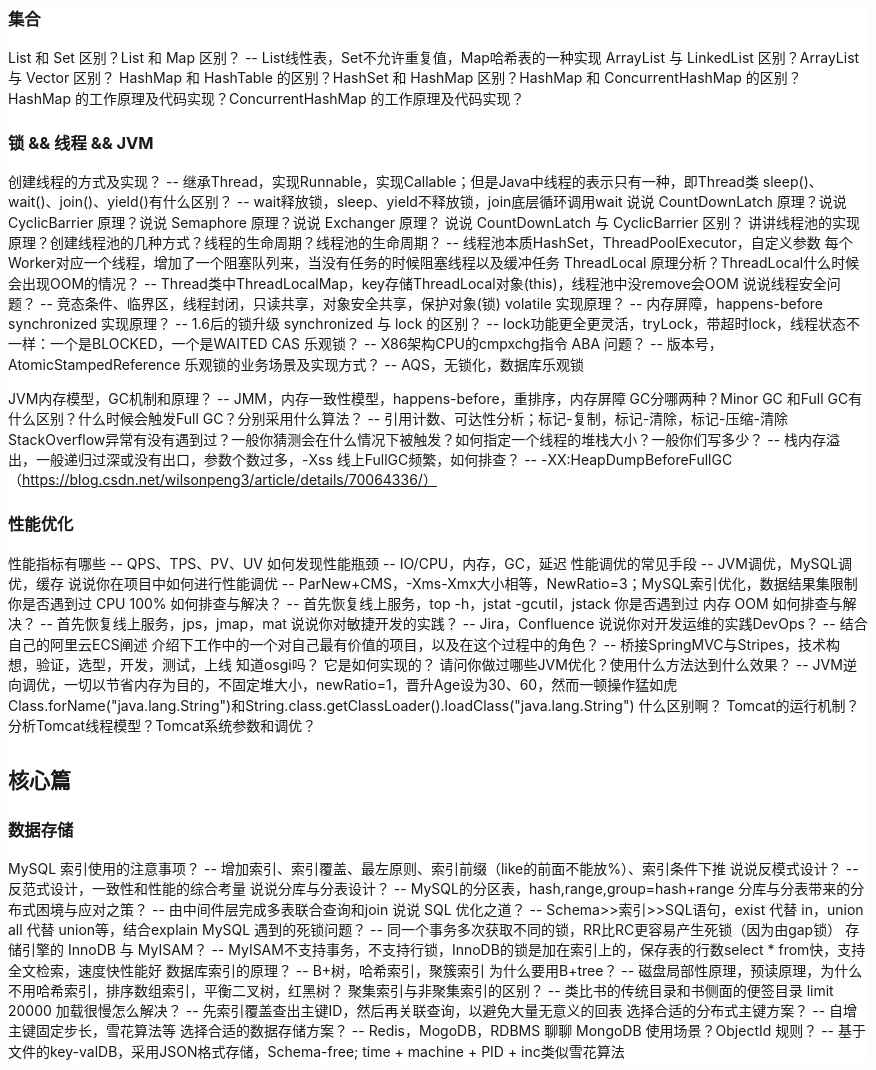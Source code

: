 ### 集合
List 和 Set 区别？List 和 Map 区别？ -- List线性表，Set不允许重复值，Map哈希表的一种实现
ArrayList 与 LinkedList 区别？ArrayList 与 Vector 区别？
HashMap 和 HashTable 的区别？HashSet 和 HashMap 区别？HashMap 和 ConcurrentHashMap 的区别？
HashMap 的工作原理及代码实现？ConcurrentHashMap 的工作原理及代码实现？
### 锁 && 线程 && JVM
创建线程的方式及实现？ -- 继承Thread，实现Runnable，实现Callable；但是Java中线程的表示只有一种，即Thread类
sleep()、wait()、join()、yield()有什么区别？ -- wait释放锁，sleep、yield不释放锁，join底层循环调用wait
说说 CountDownLatch 原理？说说 CyclicBarrier 原理？说说 Semaphore 原理？说说 Exchanger 原理？
说说 CountDownLatch 与 CyclicBarrier 区别？
讲讲线程池的实现原理？创建线程池的几种方式？线程的生命周期？线程池的生命周期？ -- 线程池本质HashSet，ThreadPoolExecutor，自定义参数
                                                                   每个Worker对应一个线程，增加了一个阻塞队列来，当没有任务的时候阻塞线程以及缓冲任务
ThreadLocal 原理分析？ThreadLocal什么时候会出现OOM的情况？ -- Thread类中ThreadLocalMap，key存储ThreadLocal对象(this)，线程池中没remove会OOM
说说线程安全问题？ -- 竞态条件、临界区，线程封闭，只读共享，对象安全共享，保护对象(锁)
volatile 实现原理？ -- 内存屏障，happens-before
synchronized 实现原理？ -- 1.6后的锁升级
synchronized 与 lock 的区别？ -- lock功能更全更灵活，tryLock，带超时lock，线程状态不一样：一个是BLOCKED，一个是WAITED
CAS 乐观锁？ -- X86架构CPU的cmpxchg指令
ABA 问题？ -- 版本号，AtomicStampedReference
乐观锁的业务场景及实现方式？ -- AQS，无锁化，数据库乐观锁

JVM内存模型，GC机制和原理？ -- JMM，内存一致性模型，happens-before，重排序，内存屏障
GC分哪两种？Minor GC 和Full GC有什么区别？什么时候会触发Full GC？分别采用什么算法？ -- 引用计数、可达性分析；标记-复制，标记-清除，标记-压缩-清除
StackOverflow异常有没有遇到过？⼀般你猜测会在什么情况下被触发？如何指定⼀个线程的堆栈⼤⼩？⼀般你们写多少？
 -- 栈内存溢出，一般递归过深或没有出口，参数个数过多，-Xss
 线上FullGC频繁，如何排查？ -- -XX:HeapDumpBeforeFullGC（https://blog.csdn.net/wilsonpeng3/article/details/70064336/）
### 性能优化
性能指标有哪些 -- QPS、TPS、PV、UV
如何发现性能瓶颈 -- IO/CPU，内存，GC，延迟
性能调优的常见手段 -- JVM调优，MySQL调优，缓存
说说你在项目中如何进行性能调优 -- ParNew+CMS，-Xms-Xmx大小相等，NewRatio=3；MySQL索引优化，数据结果集限制
你是否遇到过 CPU 100% 如何排查与解决？ -- 首先恢复线上服务，top -h，jstat -gcutil，jstack
你是否遇到过 内存 OOM 如何排查与解决？ -- 首先恢复线上服务，jps，jmap，mat
说说你对敏捷开发的实践？ -- Jira，Confluence
说说你对开发运维的实践DevOps？ -- 结合自己的阿里云ECS阐述
介绍下工作中的一个对自己最有价值的项目，以及在这个过程中的角色？ -- 桥接SpringMVC与Stripes，技术构想，验证，选型，开发，测试，上线
知道osgi吗？ 它是如何实现的？
请问你做过哪些JVM优化？使用什么方法达到什么效果？ -- JVM逆向调优，一切以节省内存为目的，不固定堆大小，newRatio=1，晋升Age设为30、60，然而一顿操作猛如虎
Class.forName("java.lang.String")和String.class.getClassLoader().loadClass("java.lang.String") 什么区别啊？
Tomcat的运行机制？分析Tomcat线程模型？Tomcat系统参数和调优？

## 核心篇
### 数据存储
MySQL 索引使用的注意事项？ -- 增加索引、索引覆盖、最左原则、索引前缀（like的前面不能放%）、索引条件下推
说说反模式设计？ -- 反范式设计，一致性和性能的综合考量
说说分库与分表设计？ -- MySQL的分区表，hash,range,group=hash+range
分库与分表带来的分布式困境与应对之策？ -- 由中间件层完成多表联合查询和join
说说 SQL 优化之道？ -- Schema>>索引>>SQL语句，exist 代替 in，union all 代替 union等，结合explain
MySQL 遇到的死锁问题？ -- 同一个事务多次获取不同的锁，RR比RC更容易产生死锁（因为由gap锁）
存储引擎的 InnoDB 与 MyISAM？ -- MyISAM不支持事务，不支持行锁，InnoDB的锁是加在索引上的，保存表的行数select * from快，支持全文检索，速度快性能好
数据库索引的原理？ -- B+树，哈希索引，聚簇索引
为什么要用B+tree？ -- 磁盘局部性原理，预读原理，为什么不用哈希索引，排序数组索引，平衡二叉树，红黑树？
聚集索引与非聚集索引的区别？ -- 类比书的传统目录和书侧面的便签目录
limit 20000 加载很慢怎么解决？ -- 先索引覆盖查出主键ID，然后再关联查询，以避免大量无意义的回表
选择合适的分布式主键方案？ -- 自增主键固定步长，雪花算法等
选择合适的数据存储方案？ -- Redis，MogoDB，RDBMS
聊聊 MongoDB 使用场景？ObjectId 规则？ -- 基于文件的key-valDB，采用JSON格式存储，Schema-free; time + machine + PID + inc类似雪花算法